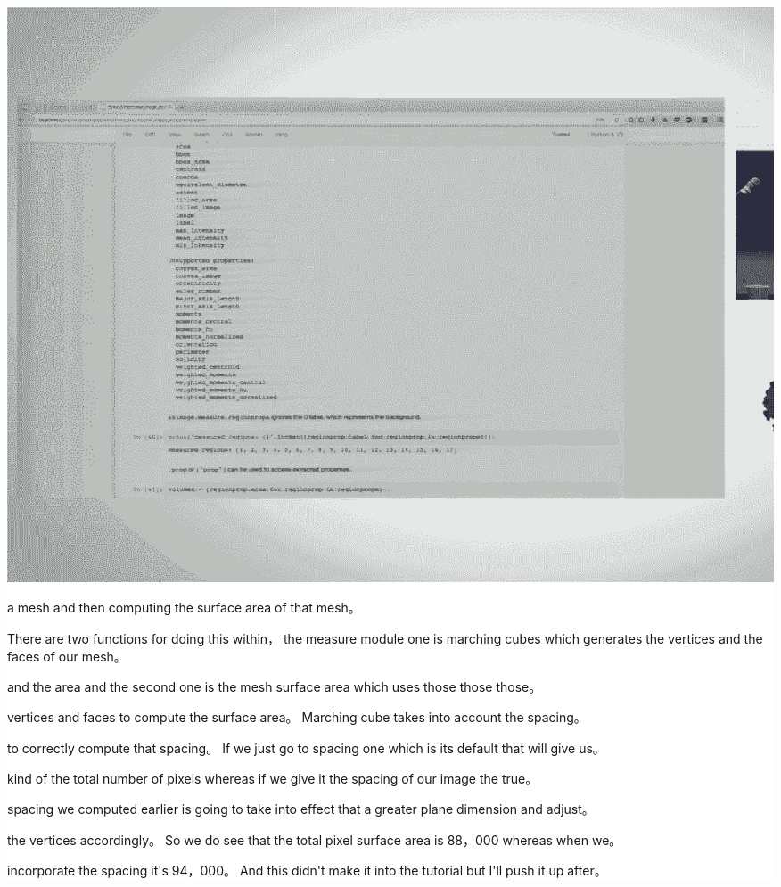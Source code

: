 ![](img/fadcfcd874e6debee6afba46d402bc48_9.png)

 a mesh and then computing the surface area of that mesh。

 There are two functions for doing this within， the measure module one is marching cubes which generates the vertices and the faces of our mesh。

 and the area and the second one is the mesh surface area which uses those those those。

 vertices and faces to compute the surface area。 Marching cube takes into account the spacing。

 to correctly compute that spacing。 If we just go to spacing one which is its default that will give us。

 kind of the total number of pixels whereas if we give it the spacing of our image the true。

 spacing we computed earlier is going to take into effect that a greater plane dimension and adjust。

 the vertices accordingly。 So we do see that the total pixel surface area is 88，000 whereas when we。

 incorporate the spacing it's 94，000。 And this didn't make it into the tutorial but I'll push it up after。
